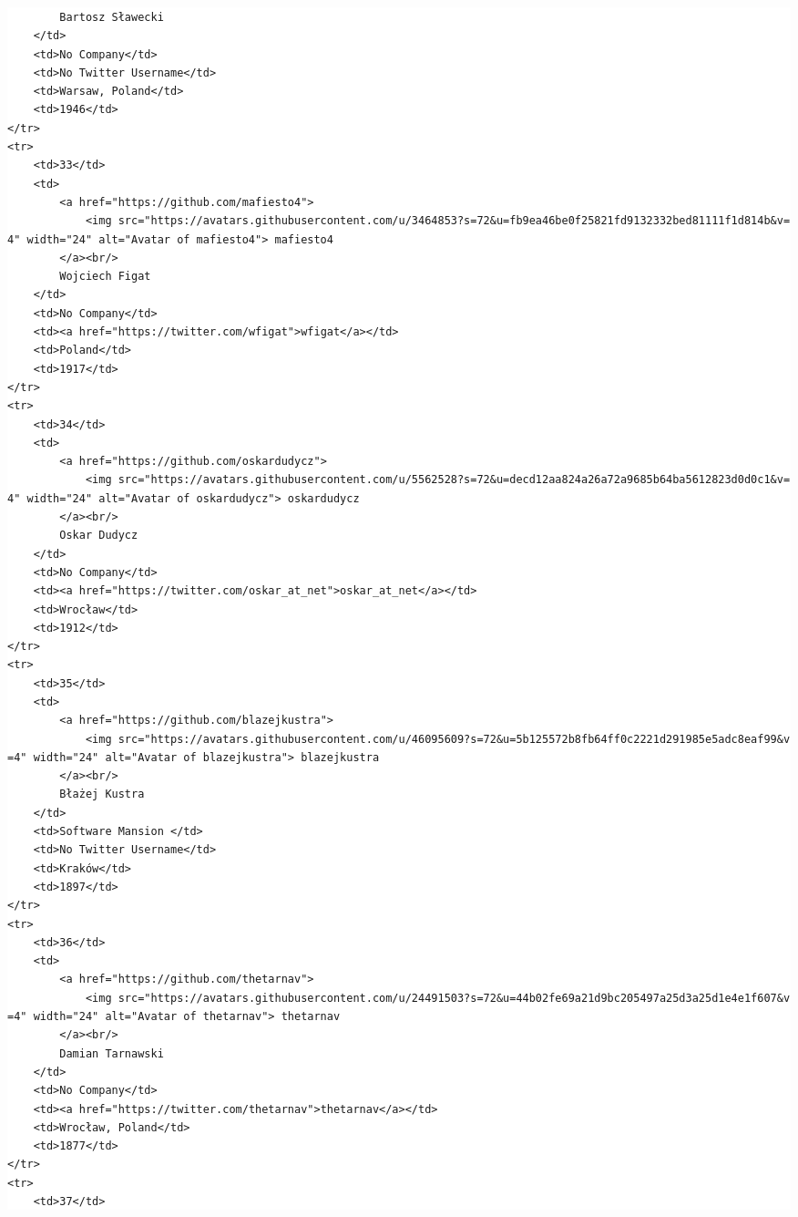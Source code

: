 			Bartosz Sławecki
		</td>
		<td>No Company</td>
		<td>No Twitter Username</td>
		<td>Warsaw, Poland</td>
		<td>1946</td>
	</tr>
	<tr>
		<td>33</td>
		<td>
			<a href="https://github.com/mafiesto4">
				<img src="https://avatars.githubusercontent.com/u/3464853?s=72&u=fb9ea46be0f25821fd9132332bed81111f1d814b&v=4" width="24" alt="Avatar of mafiesto4"> mafiesto4
			</a><br/>
			Wojciech Figat
		</td>
		<td>No Company</td>
		<td><a href="https://twitter.com/wfigat">wfigat</a></td>
		<td>Poland</td>
		<td>1917</td>
	</tr>
	<tr>
		<td>34</td>
		<td>
			<a href="https://github.com/oskardudycz">
				<img src="https://avatars.githubusercontent.com/u/5562528?s=72&u=decd12aa824a26a72a9685b64ba5612823d0d0c1&v=4" width="24" alt="Avatar of oskardudycz"> oskardudycz
			</a><br/>
			Oskar Dudycz
		</td>
		<td>No Company</td>
		<td><a href="https://twitter.com/oskar_at_net">oskar_at_net</a></td>
		<td>Wrocław</td>
		<td>1912</td>
	</tr>
	<tr>
		<td>35</td>
		<td>
			<a href="https://github.com/blazejkustra">
				<img src="https://avatars.githubusercontent.com/u/46095609?s=72&u=5b125572b8fb64ff0c2221d291985e5adc8eaf99&v=4" width="24" alt="Avatar of blazejkustra"> blazejkustra
			</a><br/>
			Błażej Kustra
		</td>
		<td>Software Mansion </td>
		<td>No Twitter Username</td>
		<td>Kraków</td>
		<td>1897</td>
	</tr>
	<tr>
		<td>36</td>
		<td>
			<a href="https://github.com/thetarnav">
				<img src="https://avatars.githubusercontent.com/u/24491503?s=72&u=44b02fe69a21d9bc205497a25d3a25d1e4e1f607&v=4" width="24" alt="Avatar of thetarnav"> thetarnav
			</a><br/>
			Damian Tarnawski
		</td>
		<td>No Company</td>
		<td><a href="https://twitter.com/thetarnav">thetarnav</a></td>
		<td>Wrocław, Poland</td>
		<td>1877</td>
	</tr>
	<tr>
		<td>37</td>